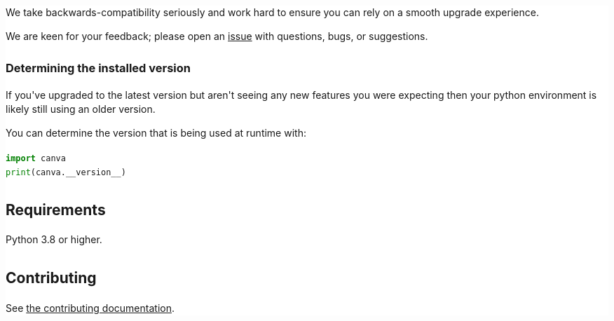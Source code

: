 We take backwards-compatibility seriously and work hard to ensure you can rely on a smooth upgrade experience.

We are keen for your feedback; please open an [issue](https://www.github.com/stainless-sdks/canva-python/issues) with questions, bugs, or suggestions.

### Determining the installed version

If you've upgraded to the latest version but aren't seeing any new features you were expecting then your python environment is likely still using an older version.

You can determine the version that is being used at runtime with:

```py
import canva
print(canva.__version__)
```

## Requirements

Python 3.8 or higher.

## Contributing

See [the contributing documentation](./CONTRIBUTING.md).
